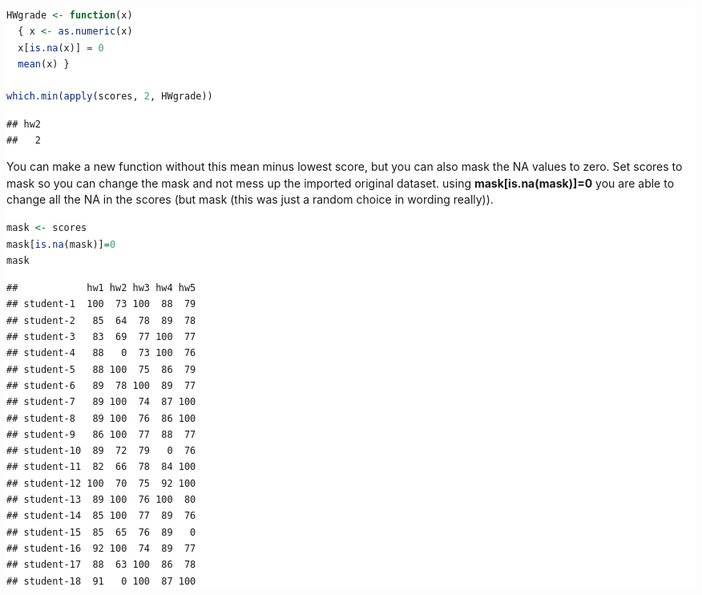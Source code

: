 ``` r
HWgrade <- function(x) 
  { x <- as.numeric(x)
  x[is.na(x)] = 0
  mean(x) }

which.min(apply(scores, 2, HWgrade))
```

    ## hw2 
    ##   2

You can make a new function without this mean minus lowest score, but
you can also mask the NA values to zero. Set scores to mask so you can
change the mask and not mess up the imported original dataset. using
**mask\[is.na(mask)\]=0** you are able to change all the NA in the
scores (but mask (this was just a random choice in wording really)).

``` r
mask <- scores 
mask[is.na(mask)]=0 
mask
```

    ##            hw1 hw2 hw3 hw4 hw5
    ## student-1  100  73 100  88  79
    ## student-2   85  64  78  89  78
    ## student-3   83  69  77 100  77
    ## student-4   88   0  73 100  76
    ## student-5   88 100  75  86  79
    ## student-6   89  78 100  89  77
    ## student-7   89 100  74  87 100
    ## student-8   89 100  76  86 100
    ## student-9   86 100  77  88  77
    ## student-10  89  72  79   0  76
    ## student-11  82  66  78  84 100
    ## student-12 100  70  75  92 100
    ## student-13  89 100  76 100  80
    ## student-14  85 100  77  89  76
    ## student-15  85  65  76  89   0
    ## student-16  92 100  74  89  77
    ## student-17  88  63 100  86  78
    ## student-18  91   0 100  87 100